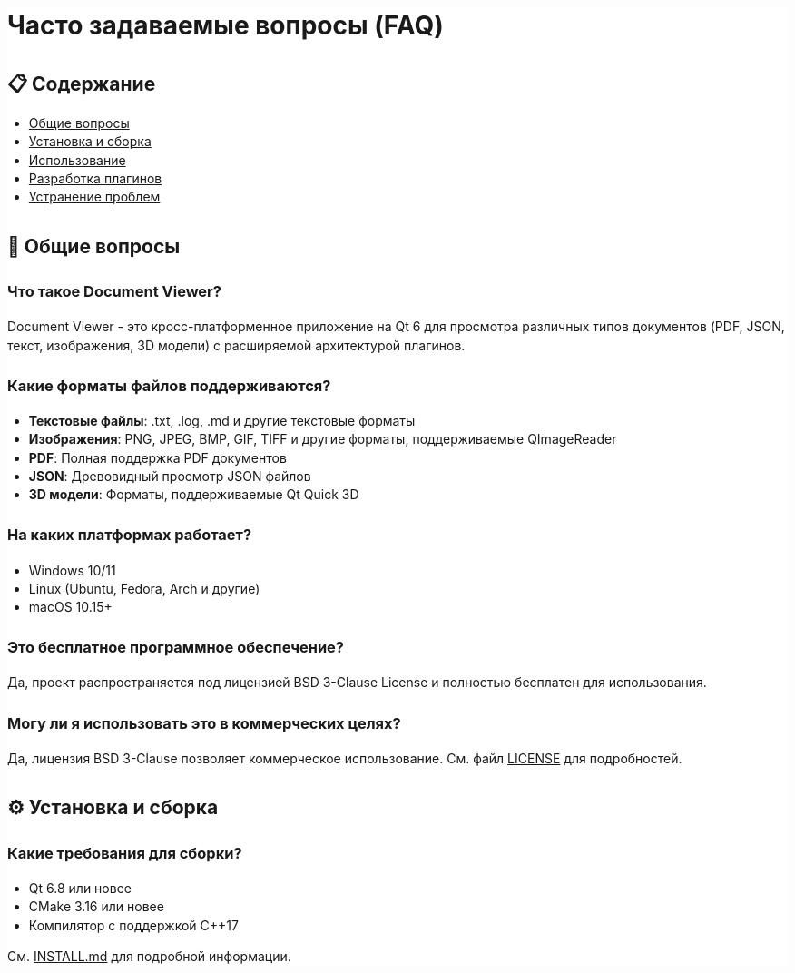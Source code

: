# Часто задаваемые вопросы (FAQ)

## 📋 Содержание

- [Общие вопросы](#общие-вопросы)
- [Установка и сборка](#установка-и-сборка)
- [Использование](#использование)
- [Разработка плагинов](#разработка-плагинов)
- [Устранение проблем](#устранение-проблем)

## 🌟 Общие вопросы

### Что такое Document Viewer?

Document Viewer - это кросс-платформенное приложение на Qt 6 для просмотра различных типов документов (PDF, JSON, текст, изображения, 3D модели) с расширяемой архитектурой плагинов.

### Какие форматы файлов поддерживаются?

- **Текстовые файлы**: .txt, .log, .md и другие текстовые форматы
- **Изображения**: PNG, JPEG, BMP, GIF, TIFF и другие форматы, поддерживаемые QImageReader
- **PDF**: Полная поддержка PDF документов
- **JSON**: Древовидный просмотр JSON файлов
- **3D модели**: Форматы, поддерживаемые Qt Quick 3D

### На каких платформах работает?

- Windows 10/11
- Linux (Ubuntu, Fedora, Arch и другие)
- macOS 10.15+

### Это бесплатное программное обеспечение?

Да, проект распространяется под лицензией BSD 3-Clause License и полностью бесплатен для использования.

### Могу ли я использовать это в коммерческих целях?

Да, лицензия BSD 3-Clause позволяет коммерческое использование. См. файл [LICENSE](../LICENSE) для подробностей.

## ⚙️ Установка и сборка

### Какие требования для сборки?

- Qt 6.8 или новее
- CMake 3.16 или новее
- Компилятор с поддержкой C++17

См. [INSTALL.md](../INSTALL.md) для подробной информации.
